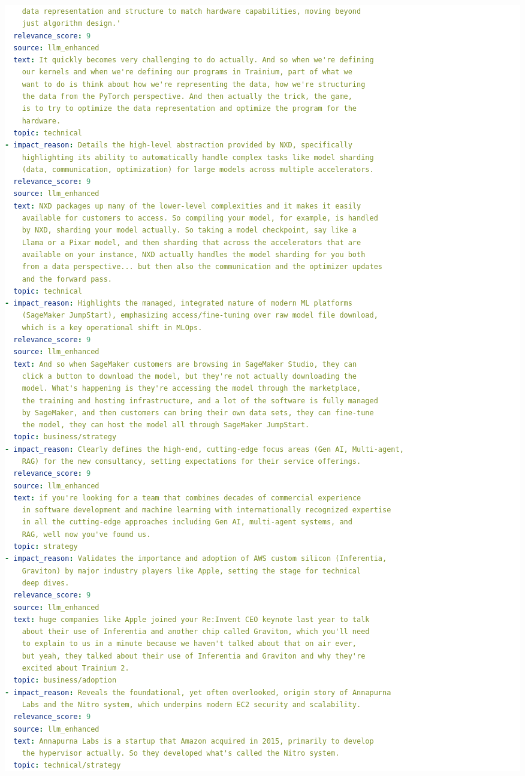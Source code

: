 ```yaml
    data representation and structure to match hardware capabilities, moving beyond
    just algorithm design.'
  relevance_score: 9
  source: llm_enhanced
  text: It quickly becomes very challenging to do actually. And so when we're defining
    our kernels and when we're defining our programs in Trainium, part of what we
    want to do is think about how we're representing the data, how we're structuring
    the data from the PyTorch perspective. And then actually the trick, the game,
    is to try to optimize the data representation and optimize the program for the
    hardware.
  topic: technical
- impact_reason: Details the high-level abstraction provided by NXD, specifically
    highlighting its ability to automatically handle complex tasks like model sharding
    (data, communication, optimization) for large models across multiple accelerators.
  relevance_score: 9
  source: llm_enhanced
  text: NXD packages up many of the lower-level complexities and it makes it easily
    available for customers to access. So compiling your model, for example, is handled
    by NXD, sharding your model actually. So taking a model checkpoint, say like a
    Llama or a Pixar model, and then sharding that across the accelerators that are
    available on your instance, NXD actually handles the model sharding for you both
    from a data perspective... but then also the communication and the optimizer updates
    and the forward pass.
  topic: technical
- impact_reason: Highlights the managed, integrated nature of modern ML platforms
    (SageMaker JumpStart), emphasizing access/fine-tuning over raw model file download,
    which is a key operational shift in MLOps.
  relevance_score: 9
  source: llm_enhanced
  text: And so when SageMaker customers are browsing in SageMaker Studio, they can
    click a button to download the model, but they're not actually downloading the
    model. What's happening is they're accessing the model through the marketplace,
    the training and hosting infrastructure, and a lot of the software is fully managed
    by SageMaker, and then customers can bring their own data sets, they can fine-tune
    the model, they can host the model all through SageMaker JumpStart.
  topic: business/strategy
- impact_reason: Clearly defines the high-end, cutting-edge focus areas (Gen AI, Multi-agent,
    RAG) for the new consultancy, setting expectations for their service offerings.
  relevance_score: 9
  source: llm_enhanced
  text: if you're looking for a team that combines decades of commercial experience
    in software development and machine learning with internationally recognized expertise
    in all the cutting-edge approaches including Gen AI, multi-agent systems, and
    RAG, well now you've found us.
  topic: strategy
- impact_reason: Validates the importance and adoption of AWS custom silicon (Inferentia,
    Graviton) by major industry players like Apple, setting the stage for technical
    deep dives.
  relevance_score: 9
  source: llm_enhanced
  text: huge companies like Apple joined your Re:Invent CEO keynote last year to talk
    about their use of Inferentia and another chip called Graviton, which you'll need
    to explain to us in a minute because we haven't talked about that on air ever,
    but yeah, they talked about their use of Inferentia and Graviton and why they're
    excited about Trainium 2.
  topic: business/adoption
- impact_reason: Reveals the foundational, yet often overlooked, origin story of Annapurna
    Labs and the Nitro system, which underpins modern EC2 security and scalability.
  relevance_score: 9
  source: llm_enhanced
  text: Annapurna Labs is a startup that Amazon acquired in 2015, primarily to develop
    the hypervisor actually. So they developed what's called the Nitro system.
  topic: technical/strategy
```